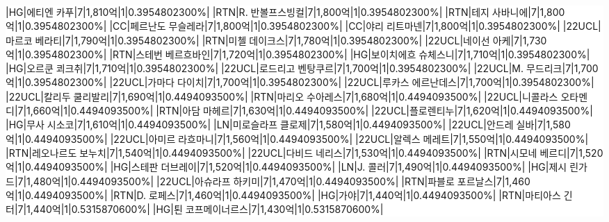 |HG|에티엔 카푸|7|1,810억|1|0.3954802300%|
|RTN|R. 반볼프스빙컬|7|1,800억|1|0.3954802300%|
|RTN|테지 사바니에|7|1,800억|1|0.3954802300%|
|CC|페르난도 무슬레라|7|1,800억|1|0.3954802300%|
|CC|야리 리트마넨|7|1,800억|1|0.3954802300%|
|22UCL|마르코 베라티|7|1,790억|1|0.3954802300%|
|RTN|미첼 데이크스|7|1,780억|1|0.3954802300%|
|22UCL|네이선 아케|7|1,730억|1|0.3954802300%|
|RTN|스테번 베르흐바인|7|1,720억|1|0.3954802300%|
|HG|보이치에흐 슈체스니|7|1,710억|1|0.3954802300%|
|HG|오르쿤 쾨크취|7|1,710억|1|0.3954802300%|
|22UCL|로드리고 벤탕쿠르|7|1,700억|1|0.3954802300%|
|22UCL|M. 무드리크|7|1,700억|1|0.3954802300%|
|22UCL|가마다 다이치|7|1,700억|1|0.3954802300%|
|22UCL|루카스 에르난데스|7|1,700억|1|0.3954802300%|
|22UCL|칼리두 쿨리발리|7|1,690억|1|0.4494093500%|
|RTN|마리오 수아레스|7|1,680억|1|0.4494093500%|
|22UCL|니콜라스 오타멘디|7|1,660억|1|0.4494093500%|
|RTN|아담 마헤르|7|1,630억|1|0.4494093500%|
|22UCL|플로렌티누|7|1,620억|1|0.4494093500%|
|HG|무사 시소코|7|1,610억|1|0.4494093500%|
|LN|미로슬라프 클로제|7|1,580억|1|0.4494093500%|
|22UCL|안드레 실바|7|1,580억|1|0.4494093500%|
|22UCL|아미르 라흐마니|7|1,560억|1|0.4494093500%|
|22UCL|알렉스 메레트|7|1,550억|1|0.4494093500%|
|RTN|레오나르도 보누치|7|1,540억|1|0.4494093500%|
|22UCL|다비드 네리스|7|1,530억|1|0.4494093500%|
|RTN|시모네 베르디|7|1,520억|1|0.4494093500%|
|HG|스테판 더브레이|7|1,520억|1|0.4494093500%|
|LN|J. 콜러|7|1,490억|1|0.4494093500%|
|HG|제시 린가드|7|1,480억|1|0.4494093500%|
|22UCL|아슈라프 하키미|7|1,470억|1|0.4494093500%|
|RTN|파블로 포르날스|7|1,460억|1|0.4494093500%|
|RTN|D. 로페스|7|1,460억|1|0.4494093500%|
|HG|가야|7|1,440억|1|0.4494093500%|
|RTN|마티아스 긴터|7|1,440억|1|0.5315870600%|
|HG|퇸 코프메이너르스|7|1,430억|1|0.5315870600%|